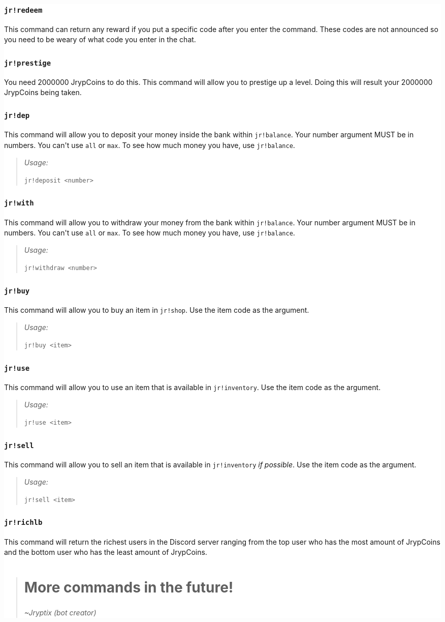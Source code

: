 ### `jr!redeem`
This command can return any reward if you put a specific code after you enter the command. These codes are not announced so you need to be weary of what code you enter in the chat.
  
### `jr!prestige`
You need 2000000 JrypCoins to do this. This command will allow you to prestige up a level. Doing this will result your 2000000 JrypCoins being taken.
  
### `jr!dep`
This command will allow you to deposit your money inside the bank within `jr!balance`. Your number argument MUST be in numbers. You can't use `all` or `max`. To see how much money you have, use `jr!balance`.

> _Usage:_
> ```
> jr!deposit <number>
> ```
  
### `jr!with`
This command will allow you to withdraw your money from the bank within `jr!balance`. Your number argument MUST be in numbers. You can't use `all` or `max`. To see how much money you have, use `jr!balance`.

> _Usage:_
> ```
> jr!withdraw <number>
> ```

### `jr!buy`
This command will allow you to buy an item in `jr!shop`. Use the item code as the argument.
  
> _Usage:_
> ```
> jr!buy <item>
> ```
  
### `jr!use`
This command will allow you to use an item that is available in `jr!inventory`. Use the item code as the argument.
  
> _Usage:_
> ```
> jr!use <item>
> ```
  
### `jr!sell`
This command will allow you to sell an item that is available in `jr!inventory` *if possible*. Use the item code as the argument.
  
> _Usage:_
> ```
> jr!sell <item>
> ```
  
### `jr!richlb`
This command will return the richest users in the Discord server ranging from the top user who has the most amount of JrypCoins and the bottom user who has the least amount of JrypCoins.
  
> # More commands in the future!
> _~Jryptix (bot creator)_
